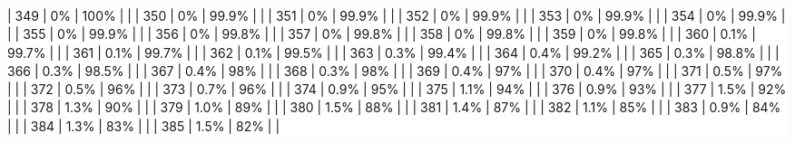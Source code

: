 | 349 | 0% | 100% |  |
| 350 | 0% | 99.9% |  |
| 351 | 0% | 99.9% |  |
| 352 | 0% | 99.9% |  |
| 353 | 0% | 99.9% |  |
| 354 | 0% | 99.9% |  |
| 355 | 0% | 99.9% |  |
| 356 | 0% | 99.8% |  |
| 357 | 0% | 99.8% |  |
| 358 | 0% | 99.8% |  |
| 359 | 0% | 99.8% |  |
| 360 | 0.1% | 99.7% |  |
| 361 | 0.1% | 99.7% |  |
| 362 | 0.1% | 99.5% |  |
| 363 | 0.3% | 99.4% |  |
| 364 | 0.4% | 99.2% |  |
| 365 | 0.3% | 98.8% |  |
| 366 | 0.3% | 98.5% |  |
| 367 | 0.4% | 98% |  |
| 368 | 0.3% | 98% |  |
| 369 | 0.4% | 97% |  |
| 370 | 0.4% | 97% |  |
| 371 | 0.5% | 97% |  |
| 372 | 0.5% | 96% |  |
| 373 | 0.7% | 96% |  |
| 374 | 0.9% | 95% |  |
| 375 | 1.1% | 94% |  |
| 376 | 0.9% | 93% |  |
| 377 | 1.5% | 92% |  |
| 378 | 1.3% | 90% |  |
| 379 | 1.0% | 89% |  |
| 380 | 1.5% | 88% |  |
| 381 | 1.4% | 87% |  |
| 382 | 1.1% | 85% |  |
| 383 | 0.9% | 84% |  |
| 384 | 1.3% | 83% |  |
| 385 | 1.5% | 82% |  |